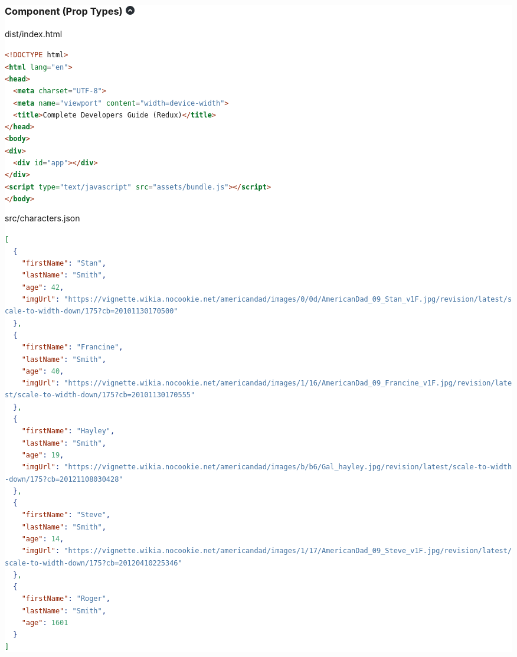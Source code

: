 ### Component (Prop Types)[![gototop](/README/images/gototop.png)](#16-react-components)

dist/index.html

```html
<!DOCTYPE html>
<html lang="en">
<head>
  <meta charset="UTF-8">
  <meta name="viewport" content="width=device-width">
  <title>Complete Developers Guide (Redux)</title>
</head>
<body>
<div>
  <div id="app"></div>
</div>
<script type="text/javascript" src="assets/bundle.js"></script>
</body>
```

src/characters.json

```json
[
  {
    "firstName": "Stan",
    "lastName": "Smith",
    "age": 42,
    "imgUrl": "https://vignette.wikia.nocookie.net/americandad/images/0/0d/AmericanDad_09_Stan_v1F.jpg/revision/latest/scale-to-width-down/175?cb=20101130170500"
  },
  {
    "firstName": "Francine",
    "lastName": "Smith",
    "age": 40,
    "imgUrl": "https://vignette.wikia.nocookie.net/americandad/images/1/16/AmericanDad_09_Francine_v1F.jpg/revision/latest/scale-to-width-down/175?cb=20101130170555"
  },
  {
    "firstName": "Hayley",
    "lastName": "Smith",
    "age": 19,
    "imgUrl": "https://vignette.wikia.nocookie.net/americandad/images/b/b6/Gal_hayley.jpg/revision/latest/scale-to-width-down/175?cb=20121108030428"
  },
  {
    "firstName": "Steve",
    "lastName": "Smith",
    "age": 14,
    "imgUrl": "https://vignette.wikia.nocookie.net/americandad/images/1/17/AmericanDad_09_Steve_v1F.jpg/revision/latest/scale-to-width-down/175?cb=20120410225346"
  },
  {
    "firstName": "Roger",
    "lastName": "Smith",
    "age": 1601
  }
]
```
